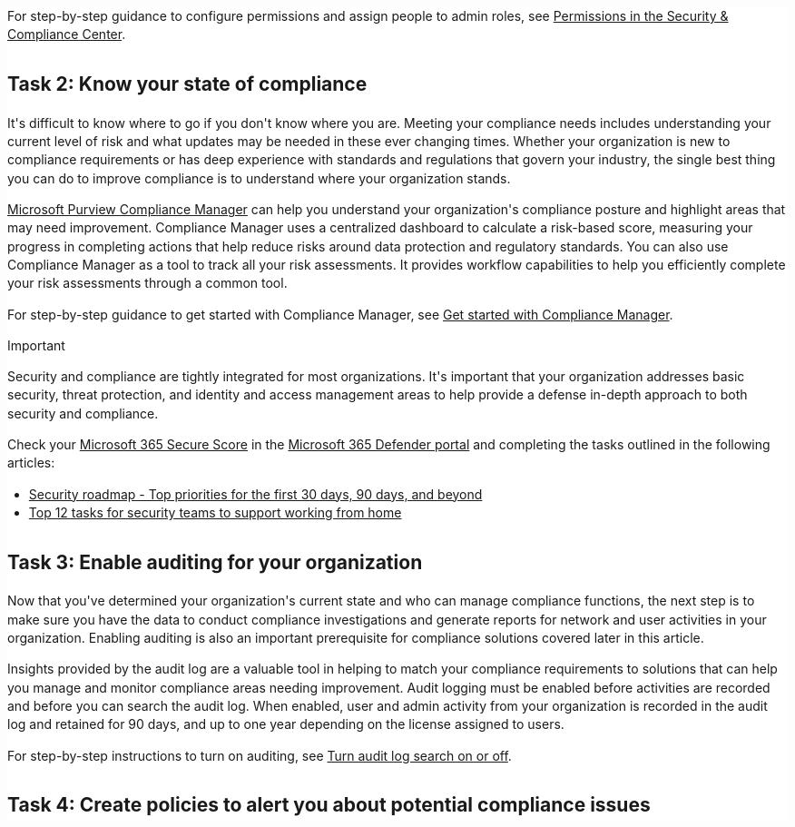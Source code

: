For step-by-step guidance to configure permissions and assign people to admin roles, see [Permissions in the Security & Compliance Center](/microsoft-365/security/office-365-security/permissions-in-the-security-and-compliance-center).

## Task 2: Know your state of compliance

It's difficult to know where to go if you don't know where you are. Meeting your compliance needs includes understanding your current level of risk and what updates may be needed in these ever changing times. Whether your organization is new to compliance requirements or has deep experience with standards and regulations that govern your industry, the single best thing you can do to improve compliance is to understand where your organization stands.

[Microsoft Purview Compliance Manager](/microsoft-365/compliance/compliance-manager) can help you understand your organization's compliance posture and highlight areas that may need improvement. Compliance Manager uses a centralized dashboard to calculate a risk-based score, measuring your progress in completing actions that help reduce risks around data protection and regulatory standards. You can also use Compliance Manager as a tool to track all your risk assessments. It provides workflow capabilities to help you efficiently complete your risk assessments through a common tool.

For step-by-step guidance to get started with Compliance Manager, see [Get started with Compliance Manager](/microsoft-365/compliance/compliance-manager-setup).

> [!IMPORTANT]
> Security and compliance are tightly integrated for most organizations. It's important that your organization addresses basic security, threat protection, and identity and access management areas to help provide a defense in-depth approach to both security and compliance.
>
> Check your [Microsoft 365 Secure Score](/microsoft-365/security/defender/microsoft-secure-score) in the <a href="https://go.microsoft.com/fwlink/p/?linkid=2077139" target="_blank">Microsoft 365 Defender portal</a> and completing the tasks outlined in the following articles:
>
> - [Security roadmap - Top priorities for the first 30 days, 90 days, and beyond](/microsoft-365/security/office-365-security/security-roadmap)
> - [Top 12 tasks for security teams to support working from home](/microsoft-365/security/top-security-tasks-for-remote-work)

## Task 3: Enable auditing for your organization

Now that you've determined your organization's current state and who can manage compliance functions, the next step is to make sure you have the data to conduct compliance investigations and generate reports for network and user activities in your organization. Enabling auditing is also an important prerequisite for compliance solutions covered later in this article.

Insights provided by the audit log are a valuable tool in helping to match your compliance requirements to solutions that can help you manage and monitor compliance areas needing improvement. Audit logging must be enabled before activities are recorded and before you can search the audit log. When enabled, user and admin activity from your organization is recorded in the audit log and retained for 90 days, and up to one year depending on the license assigned to users.

For step-by-step instructions to turn on auditing, see [Turn audit log search on or off](/microsoft-365/compliance/turn-audit-log-search-on-or-off).

## Task 4: Create policies to alert you about potential compliance issues
